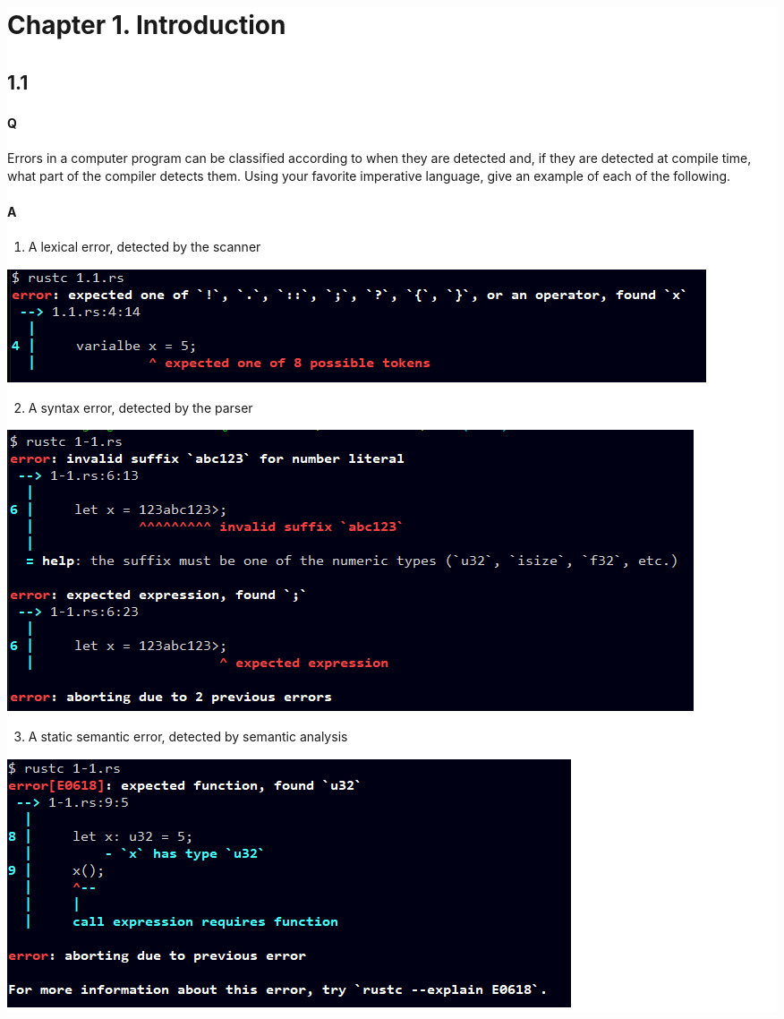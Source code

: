 # Chapter 1. Introduction

## 1.1 
 
#### Q
Errors in a computer program can be classified according to when they are
detected and, if they are detected at compile time, what part of the compiler
detects them. Using your favorite imperative language, give an example of
each of the following.


#### A

1. A lexical error, detected by the scanner

![1.1-1](./images/1.1.1.PNG)

2. A syntax error, detected by the parser

![1.1-1](./images/1.1.2.PNG)

3. A static semantic error, detected by semantic analysis

![1.1-1](./images/1.1.3.PNG)
